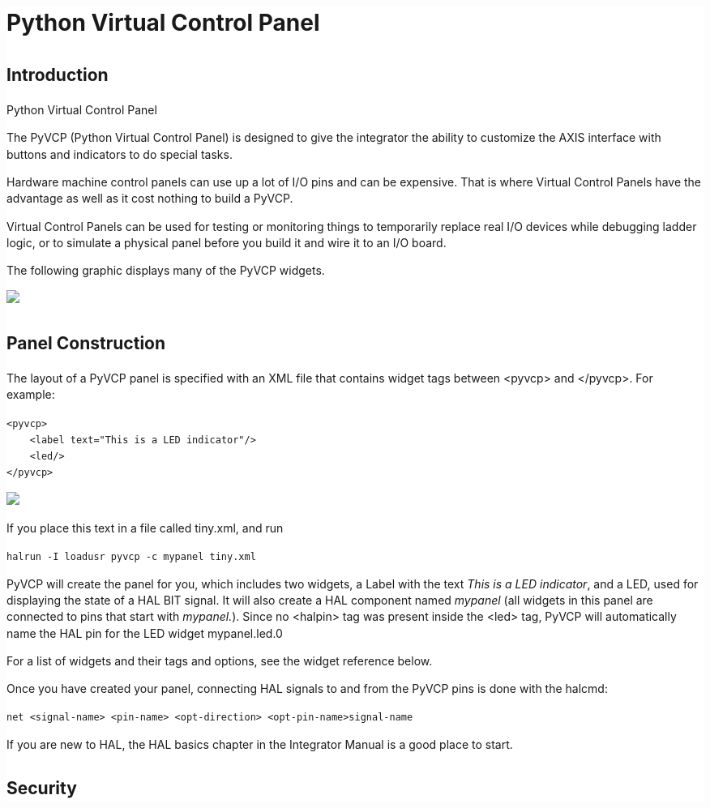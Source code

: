 Python Virtual Control Panel
============================

<span id="cha:pyvcp"></span>

Introduction
------------

Python Virtual Control Panel

The PyVCP (Python Virtual Control Panel) is designed to give the integrator the ability to customize the AXIS interface with buttons and indicators to do special tasks.

Hardware machine control panels can use up a lot of I/O pins and can be expensive. That is where Virtual Control Panels have the advantage as well as it cost nothing to build a PyVCP.

Virtual Control Panels can be used for testing or monitoring things to temporarily replace real I/O devices while debugging ladder logic, or to simulate a physical panel before you build it and wire it to an I/O board.

The following graphic displays many of the PyVCP widgets.

![](images/pyvcp_group.png)

Panel Construction
------------------

The layout of a PyVCP panel is specified with an XML file that contains widget tags between &lt;pyvcp&gt; and &lt;/pyvcp&gt;. For example:

    <pyvcp>
        <label text="This is a LED indicator"/>
        <led/>
    </pyvcp>

![](images/pyvcp_mypanel.png)

If you place this text in a file called tiny.xml, and run

    halrun -I loadusr pyvcp -c mypanel tiny.xml

PyVCP will create the panel for you, which includes two widgets, a Label with the text *This is a LED indicator*, and a LED, used for displaying the state of a HAL BIT signal. It will also create a HAL component named *mypanel* (all widgets in this panel are connected to pins that start with *mypanel.*). Since no &lt;halpin&gt; tag was present inside the &lt;led&gt; tag, PyVCP will automatically name the HAL pin for the LED widget mypanel.led.0

For a list of widgets and their tags and options, see the widget reference below.

Once you have created your panel, connecting HAL signals to and from the PyVCP pins is done with the halcmd:

    net <signal-name> <pin-name> <opt-direction> <opt-pin-name>signal-name

If you are new to HAL, the HAL basics chapter in the Integrator Manual is a good place to start.

Security
--------
